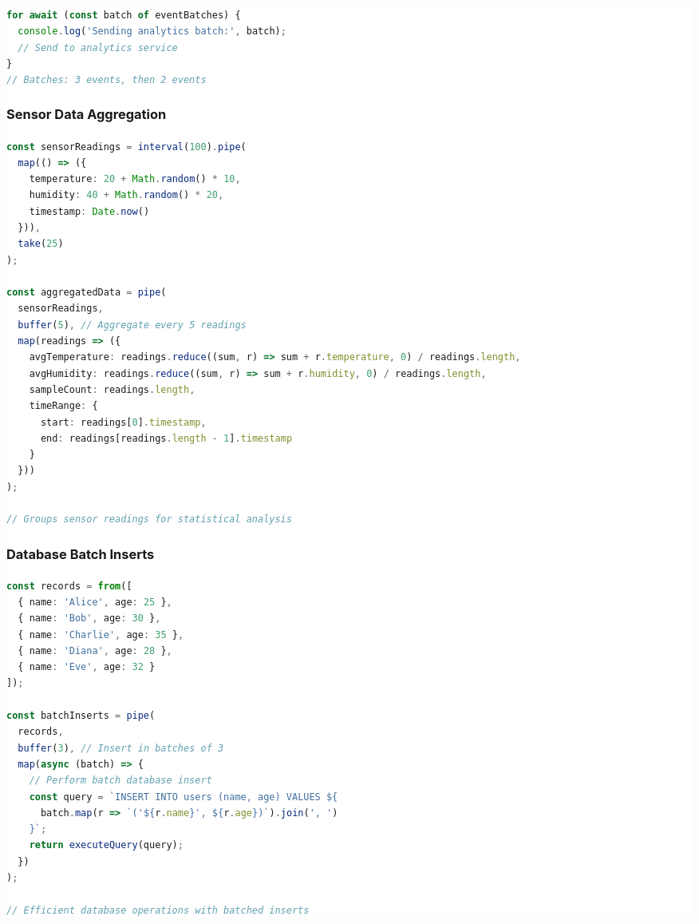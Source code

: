 ```typescript
for await (const batch of eventBatches) {
  console.log('Sending analytics batch:', batch);
  // Send to analytics service
}
// Batches: 3 events, then 2 events
```

### Sensor Data Aggregation

```typescript
const sensorReadings = interval(100).pipe(
  map(() => ({
    temperature: 20 + Math.random() * 10,
    humidity: 40 + Math.random() * 20,
    timestamp: Date.now()
  })),
  take(25)
);

const aggregatedData = pipe(
  sensorReadings,
  buffer(5), // Aggregate every 5 readings
  map(readings => ({
    avgTemperature: readings.reduce((sum, r) => sum + r.temperature, 0) / readings.length,
    avgHumidity: readings.reduce((sum, r) => sum + r.humidity, 0) / readings.length,
    sampleCount: readings.length,
    timeRange: {
      start: readings[0].timestamp,
      end: readings[readings.length - 1].timestamp
    }
  }))
);

// Groups sensor readings for statistical analysis
```

### Database Batch Inserts

```typescript
const records = from([
  { name: 'Alice', age: 25 },
  { name: 'Bob', age: 30 },
  { name: 'Charlie', age: 35 },
  { name: 'Diana', age: 28 },
  { name: 'Eve', age: 32 }
]);

const batchInserts = pipe(
  records,
  buffer(3), // Insert in batches of 3
  map(async (batch) => {
    // Perform batch database insert
    const query = `INSERT INTO users (name, age) VALUES ${
      batch.map(r => `('${r.name}', ${r.age})`).join(', ')
    }`;
    return executeQuery(query);
  })
);

// Efficient database operations with batched inserts
```
